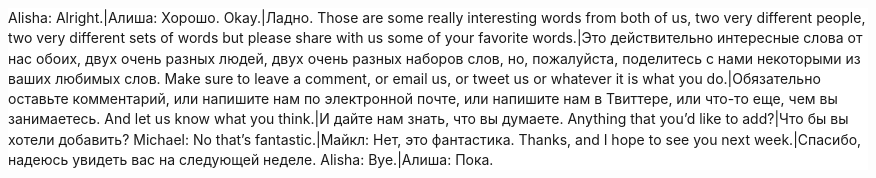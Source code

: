 Alisha: Alright.|Алиша: Хорошо.
Okay.|Ладно.
Those are some really interesting words from both of us, two very different people, two very different sets of words but please share with us some of your favorite words.|Это действительно интересные слова от нас обоих, двух очень разных людей, двух очень разных наборов слов, но, пожалуйста, поделитесь с нами некоторыми из ваших любимых слов.
Make sure to leave a comment, or email us, or tweet us or whatever it is what you do.|Обязательно оставьте комментарий, или напишите нам по электронной почте, или напишите нам в Твиттере, или что-то еще, чем вы занимаетесь.
And let us know what you think.|И дайте нам знать, что вы думаете.
Anything that you’d like to add?|Что бы вы хотели добавить?
Michael: No that’s fantastic.|Майкл: Нет, это фантастика.
Thanks, and I hope to see you next week.|Спасибо, надеюсь увидеть вас на следующей неделе.
Alisha: Bye.|Алиша: Пока.
